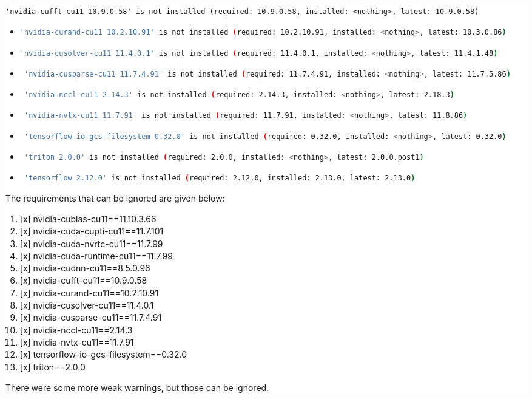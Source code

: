   ```
  'nvidia-cufft-cu11 10.9.0.58' is not installed (required: 10.9.0.58, installed: <nothing>, latest: 10.9.0.58)
  ```
* ```bash
  'nvidia-curand-cu11 10.2.10.91' is not installed (required: 10.2.10.91, installed: <nothing>, latest: 10.3.0.86)
  ```
* ```bash
  'nvidia-cusolver-cu11 11.4.0.1' is not installed (required: 11.4.0.1, installed: <nothing>, latest: 11.4.1.48)
  ```
* ```bash
   'nvidia-cusparse-cu11 11.7.4.91' is not installed (required: 11.7.4.91, installed: <nothing>, latest: 11.7.5.86)
  ```  
* ```bash
   'nvidia-nccl-cu11 2.14.3' is not installed (required: 2.14.3, installed: <nothing>, latest: 2.18.3)
  ```  
* ```bash
   'nvidia-nvtx-cu11 11.7.91' is not installed (required: 11.7.91, installed: <nothing>, latest: 11.8.86)
  ```  
* ```bash
   'tensorflow-io-gcs-filesystem 0.32.0' is not installed (required: 0.32.0, installed: <nothing>, latest: 0.32.0)
  ```  
* ```bash
   'triton 2.0.0' is not installed (required: 2.0.0, installed: <nothing>, latest: 2.0.0.post1)
  ```  
* ```bash
   'tensorflow 2.12.0' is not installed (required: 2.12.0, installed: 2.13.0, latest: 2.13.0)
  ```  

The requirements that can be ignored are given below: 

1. [x] nvidia-cublas-cu11==11.10.3.66
2. [x] nvidia-cuda-cupti-cu11==11.7.101
3. [x] nvidia-cuda-nvrtc-cu11==11.7.99
4. [x] nvidia-cuda-runtime-cu11==11.7.99
5. [x] nvidia-cudnn-cu11==8.5.0.96
6. [x] nvidia-cufft-cu11==10.9.0.58
7. [x] nvidia-curand-cu11==10.2.10.91
8. [x] nvidia-cusolver-cu11==11.4.0.1
9. [x] nvidia-cusparse-cu11==11.7.4.91
10. [x] nvidia-nccl-cu11==2.14.3
11. [x] nvidia-nvtx-cu11==11.7.91
12. [x] tensorflow-io-gcs-filesystem==0.32.0
13. [x] triton==2.0.0

There were some more weak warnings, but those can be ignored.       
